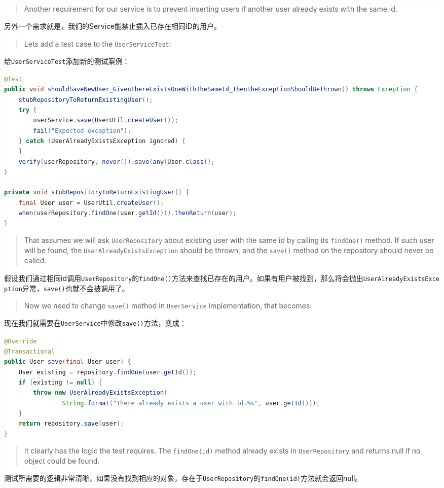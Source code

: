 > Another requirement for our service is to prevent inserting users if another user already exists with the same id.

另外一个需求就是，我们的Service能禁止插入已存在相同ID的用户。

> Lets add a test case to the `UserServiceTest`:

给`UserServiceTest`添加新的测试案例：

```java
@Test
public void shouldSaveNewUser_GivenThereExistsOneWithTheSameId_ThenTheExceptionShouldBeThrown() throws Exception {
    stubRepositoryToReturnExistingUser();
    try {
        userService.save(UserUtil.createUser());
        fail("Expected exception");
    } catch (UserAlreadyExistsException ignored) {
    }
    verify(userRepository, never()).save(any(User.class));
}

private void stubRepositoryToReturnExistingUser() {
    final User user = UserUtil.createUser();
    when(userRepository.findOne(user.getId())).thenReturn(user);
}
```

> That assumes we will ask `UserRepository` about existing user with the same id by calling its `findOne()` method. If such user will be found, the `UserAlreadyExistsException` should be thrown, and the `save()` method on the repository should never be called.

假设我们通过相同id调用`UserRepository`的`findOne()`方法来查找已存在的用户。如果有用户被找到，那么将会抛出`UserAlreadyExistsException`异常，`save()`也就不会被调用了。

> Now we need to change `save()` method in `UserService` implementation, that becomes:

现在我们就需要在`UserService`中修改`save()`方法，变成：

```java
@Override
@Transactional
public User save(final User user) {
    User existing = repository.findOne(user.getId());
    if (existing != null) {
        throw new UserAlreadyExistsException(
                String.format("There already exists a user with id=%s", user.getId()));
    }
    return repository.save(user);
}
``` 

> It clearly has the logic the test requires. The `findOne(id)` method already exists in `UserRepository` and returns null if no object could be found.

测试所需要的逻辑非常清晰，如果没有找到相应的对象，存在于`UserRepository`的`findOne(id)`方法就会返回null。
